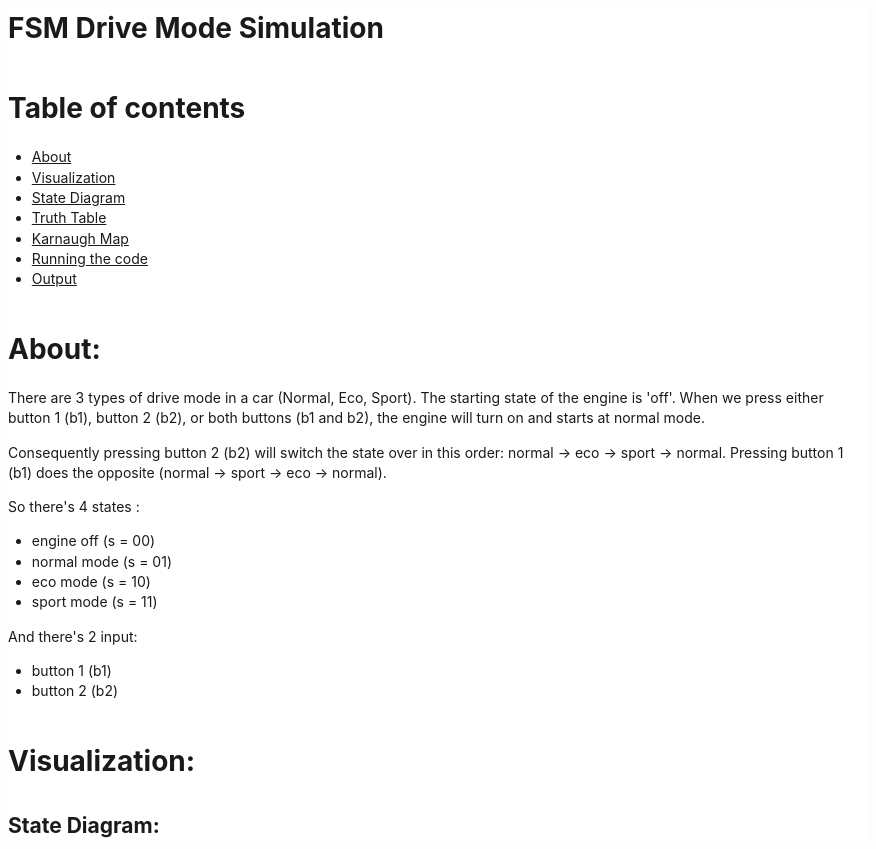 # FSM Drive Mode Simulation

# Table of contents
* [About](#about)
* [Visualization](#Visualization)
* [State Diagram](#State_Diagram)
* [Truth Table](#Truth_Table)
* [Karnaugh Map](#K-map)
* [Running the code](#Runthecode)
* [Output](#Output)

# About:
There are 3 types of drive mode in a car (Normal, Eco, Sport). The starting state of the engine is 'off'. When we press either button 1 (b1), button 2 (b2), or both buttons (b1 and b2), the engine will turn on and starts at normal mode. 

Consequently pressing button 2 (b2) will switch the state over in this order: normal -> eco -> sport -> normal. Pressing button 1 (b1) does the opposite (normal -> sport -> eco -> normal). 

So there's 4 states :
* engine off (s = 00)
* normal mode (s = 01)
* eco mode (s = 10)
* sport mode (s = 11)

And there's 2 input:
* button 1 (b1)
* button 2 (b2)


# Visualization:


## State Diagram: